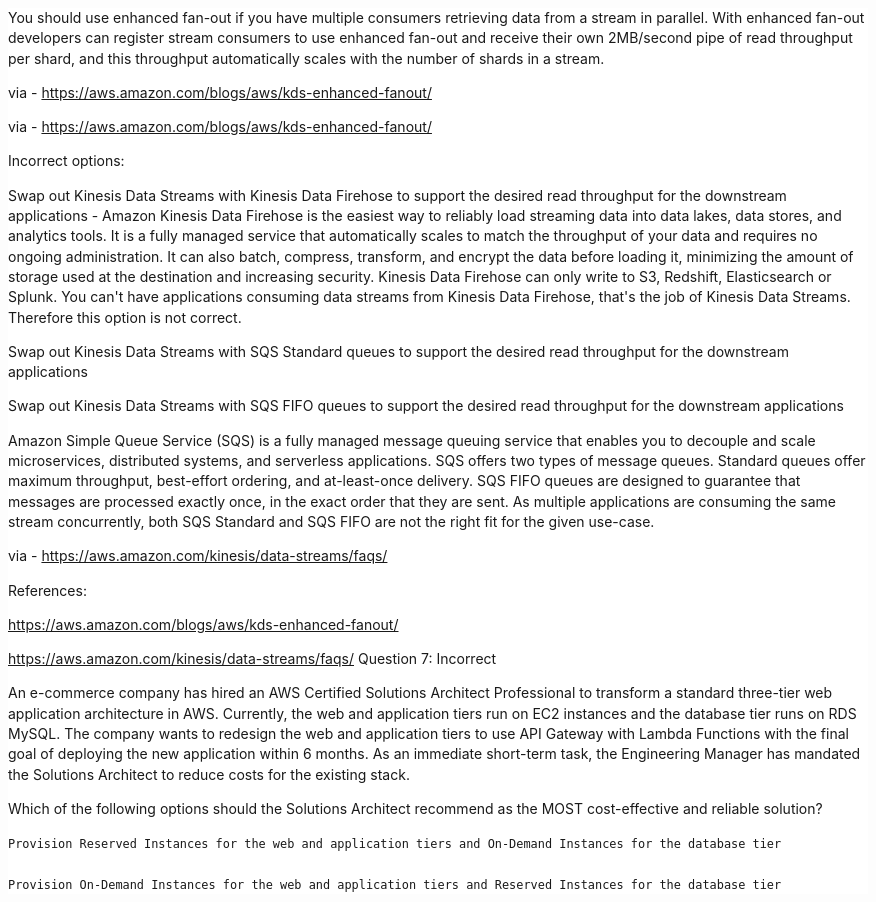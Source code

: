 You should use enhanced fan-out if you have multiple consumers retrieving data from a stream in parallel. With enhanced fan-out developers can register stream consumers to use enhanced fan-out and receive their own 2MB/second pipe of read throughput per shard, and this throughput automatically scales with the number of shards in a stream.

via - https://aws.amazon.com/blogs/aws/kds-enhanced-fanout/

via - https://aws.amazon.com/blogs/aws/kds-enhanced-fanout/

Incorrect options:

Swap out Kinesis Data Streams with Kinesis Data Firehose to support the desired read throughput for the downstream applications - Amazon Kinesis Data Firehose is the easiest way to reliably load streaming data into data lakes, data stores, and analytics tools. It is a fully managed service that automatically scales to match the throughput of your data and requires no ongoing administration. It can also batch, compress, transform, and encrypt the data before loading it, minimizing the amount of storage used at the destination and increasing security. Kinesis Data Firehose can only write to S3, Redshift, Elasticsearch or Splunk. You can't have applications consuming data streams from Kinesis Data Firehose, that's the job of Kinesis Data Streams. Therefore this option is not correct.

Swap out Kinesis Data Streams with SQS Standard queues to support the desired read throughput for the downstream applications

Swap out Kinesis Data Streams with SQS FIFO queues to support the desired read throughput for the downstream applications

Amazon Simple Queue Service (SQS) is a fully managed message queuing service that enables you to decouple and scale microservices, distributed systems, and serverless applications. SQS offers two types of message queues. Standard queues offer maximum throughput, best-effort ordering, and at-least-once delivery. SQS FIFO queues are designed to guarantee that messages are processed exactly once, in the exact order that they are sent. As multiple applications are consuming the same stream concurrently, both SQS Standard and SQS FIFO are not the right fit for the given use-case.

via - https://aws.amazon.com/kinesis/data-streams/faqs/

References:

https://aws.amazon.com/blogs/aws/kds-enhanced-fanout/

https://aws.amazon.com/kinesis/data-streams/faqs/
Question 7: Incorrect

An e-commerce company has hired an AWS Certified Solutions Architect Professional to transform a standard three-tier web application architecture in AWS. Currently, the web and application tiers run on EC2 instances and the database tier runs on RDS MySQL. The company wants to redesign the web and application tiers to use API Gateway with Lambda Functions with the final goal of deploying the new application within 6 months. As an immediate short-term task, the Engineering Manager has mandated the Solutions Architect to reduce costs for the existing stack.

Which of the following options should the Solutions Architect recommend as the MOST cost-effective and reliable solution?

    Provision Reserved Instances for the web and application tiers and On-Demand Instances for the database tier

    Provision On-Demand Instances for the web and application tiers and Reserved Instances for the database tier
